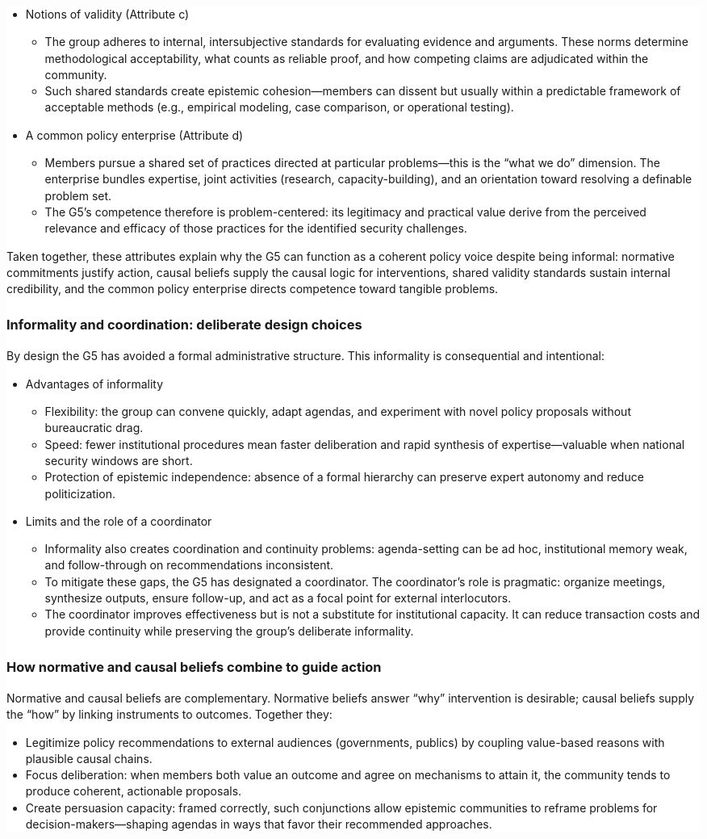 - Notions of validity (Attribute c)
  - The group adheres to internal, intersubjective standards for evaluating evidence and arguments. These norms determine methodological acceptability, what counts as reliable proof, and how competing claims are adjudicated within the community.
  - Such shared standards create epistemic cohesion—members can dissent but usually within a predictable framework of acceptable methods (e.g., empirical modeling, case comparison, or operational testing).

- A common policy enterprise (Attribute d)
  - Members pursue a shared set of practices directed at particular problems—this is the “what we do” dimension. The enterprise bundles expertise, joint activities (research, capacity-building), and an orientation toward resolving a definable problem set.
  - The G5’s competence therefore is problem-centered: its legitimacy and practical value derive from the perceived relevance and efficacy of those practices for the identified security challenges.

Taken together, these attributes explain why the G5 can function as a coherent policy voice despite being informal: normative commitments justify action, causal beliefs supply the causal logic for interventions, shared validity standards sustain internal credibility, and the common policy enterprise directs competence toward tangible problems.

### Informality and coordination: deliberate design choices

By design the G5 has avoided a formal administrative structure. This informality is consequential and intentional:

- Advantages of informality
  - Flexibility: the group can convene quickly, adapt agendas, and experiment with novel policy proposals without bureaucratic drag.
  - Speed: fewer institutional procedures mean faster deliberation and rapid synthesis of expertise—valuable when national security windows are short.
  - Protection of epistemic independence: absence of a formal hierarchy can preserve expert autonomy and reduce politicization.

- Limits and the role of a coordinator
  - Informality also creates coordination and continuity problems: agenda-setting can be ad hoc, institutional memory weak, and follow-through on recommendations inconsistent.
  - To mitigate these gaps, the G5 has designated a coordinator. The coordinator’s role is pragmatic: organize meetings, synthesize outputs, ensure follow-up, and act as a focal point for external interlocutors.
  - The coordinator improves effectiveness but is not a substitute for institutional capacity. It can reduce transaction costs and provide continuity while preserving the group’s deliberate informality.

### How normative and causal beliefs combine to guide action

Normative and causal beliefs are complementary. Normative beliefs answer “why” intervention is desirable; causal beliefs supply the “how” by linking instruments to outcomes. Together they:

- Legitimize policy recommendations to external audiences (governments, publics) by coupling value-based reasons with plausible causal chains.
- Focus deliberation: when members both value an outcome and agree on mechanisms to attain it, the community tends to produce coherent, actionable proposals.
- Create persuasion capacity: framed correctly, such conjunctions allow epistemic communities to reframe problems for decision-makers—shaping agendas in ways that favor their recommended approaches.

